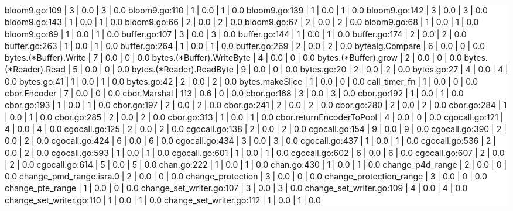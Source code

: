 bloom9.go:109                                       |      3 |   0.0 |   3 |   0.0
bloom9.go:110                                       |      1 |   0.0 |   1 |   0.0
bloom9.go:139                                       |      1 |   0.0 |   1 |   0.0
bloom9.go:142                                       |      3 |   0.0 |   3 |   0.0
bloom9.go:143                                       |      1 |   0.0 |   1 |   0.0
bloom9.go:66                                        |      2 |   0.0 |   2 |   0.0
bloom9.go:67                                        |      2 |   0.0 |   2 |   0.0
bloom9.go:68                                        |      1 |   0.0 |   1 |   0.0
bloom9.go:69                                        |      1 |   0.0 |   1 |   0.0
buffer.go:107                                       |      3 |   0.0 |   3 |   0.0
buffer.go:144                                       |      1 |   0.0 |   1 |   0.0
buffer.go:174                                       |      2 |   0.0 |   2 |   0.0
buffer.go:263                                       |      1 |   0.0 |   1 |   0.0
buffer.go:264                                       |      1 |   0.0 |   1 |   0.0
buffer.go:269                                       |      2 |   0.0 |   2 |   0.0
bytealg.Compare                                     |      6 |   0.0 |   0 |   0.0
bytes.(*Buffer).Write                               |      7 |   0.0 |   0 |   0.0
bytes.(*Buffer).WriteByte                           |      4 |   0.0 |   0 |   0.0
bytes.(*Buffer).grow                                |      2 |   0.0 |   0 |   0.0
bytes.(*Reader).Read                                |      5 |   0.0 |   0 |   0.0
bytes.(*Reader).ReadByte                            |      9 |   0.0 |   0 |   0.0
bytes.go:20                                         |      2 |   0.0 |   2 |   0.0
bytes.go:27                                         |      4 |   0.0 |   4 |   0.0
bytes.go:41                                         |      1 |   0.0 |   1 |   0.0
bytes.go:42                                         |      2 |   0.0 |   2 |   0.0
bytes.makeSlice                                     |      1 |   0.0 |   0 |   0.0
call_timer_fn                                       |      1 |   0.0 |   0 |   0.0
cbor.Encoder                                        |      7 |   0.0 |   0 |   0.0
cbor.Marshal                                        |    113 |   0.6 |   0 |   0.0
cbor.go:168                                         |      3 |   0.0 |   3 |   0.0
cbor.go:192                                         |      1 |   0.0 |   1 |   0.0
cbor.go:193                                         |      1 |   0.0 |   1 |   0.0
cbor.go:197                                         |      2 |   0.0 |   2 |   0.0
cbor.go:241                                         |      2 |   0.0 |   2 |   0.0
cbor.go:280                                         |      2 |   0.0 |   2 |   0.0
cbor.go:284                                         |      1 |   0.0 |   1 |   0.0
cbor.go:285                                         |      2 |   0.0 |   2 |   0.0
cbor.go:313                                         |      1 |   0.0 |   1 |   0.0
cbor.returnEncoderToPool                            |      4 |   0.0 |   0 |   0.0
cgocall.go:121                                      |      4 |   0.0 |   4 |   0.0
cgocall.go:125                                      |      2 |   0.0 |   2 |   0.0
cgocall.go:138                                      |      2 |   0.0 |   2 |   0.0
cgocall.go:154                                      |      9 |   0.0 |   9 |   0.0
cgocall.go:390                                      |      2 |   0.0 |   2 |   0.0
cgocall.go:424                                      |      6 |   0.0 |   6 |   0.0
cgocall.go:434                                      |      3 |   0.0 |   3 |   0.0
cgocall.go:437                                      |      1 |   0.0 |   1 |   0.0
cgocall.go:536                                      |      2 |   0.0 |   2 |   0.0
cgocall.go:593                                      |      1 |   0.0 |   1 |   0.0
cgocall.go:601                                      |      1 |   0.0 |   1 |   0.0
cgocall.go:602                                      |      6 |   0.0 |   6 |   0.0
cgocall.go:607                                      |      2 |   0.0 |   2 |   0.0
cgocall.go:614                                      |      5 |   0.0 |   5 |   0.0
chan.go:222                                         |      1 |   0.0 |   1 |   0.0
chan.go:430                                         |      1 |   0.0 |   1 |   0.0
change_p4d_range                                    |      2 |   0.0 |   0 |   0.0
change_pmd_range.isra.0                             |      2 |   0.0 |   0 |   0.0
change_protection                                   |      3 |   0.0 |   0 |   0.0
change_protection_range                             |      3 |   0.0 |   0 |   0.0
change_pte_range                                    |      1 |   0.0 |   0 |   0.0
change_set_writer.go:107                            |      3 |   0.0 |   3 |   0.0
change_set_writer.go:109                            |      4 |   0.0 |   4 |   0.0
change_set_writer.go:110                            |      1 |   0.0 |   1 |   0.0
change_set_writer.go:112                            |      1 |   0.0 |   1 |   0.0